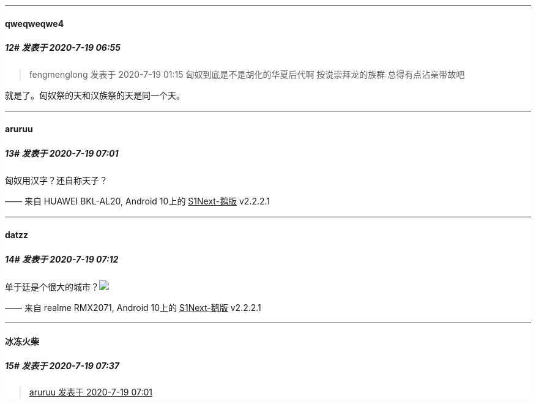 


-----

####  qweqweqwe4  
##### 12#       发表于 2020-7-19 06:55



<blockquote>fengmenglong 发表于 2020-7-19 01:15
匈奴到底是不是胡化的华夏后代啊 按说崇拜龙的族群 总得有点沾亲带故吧</blockquote>
就是了。匈奴祭的天和汉族祭的天是同一个天。







-----

####  aruruu  
##### 13#       发表于 2020-7-19 07:01




匈奴用汉字？还自称天子？

—— 来自 HUAWEI BKL-AL20, Android 10上的 [S1Next-鹅版](https://github.com/ykrank/S1-Next/releases) v2.2.2.1







-----

####  datzz  
##### 14#       发表于 2020-7-19 07:12




单于廷是个很大的城市？<img src="https://static.saraba1st.com/image/smiley/face2017/105.png" referrerpolicy="no-referrer">

—— 来自 realme RMX2071, Android 10上的 [S1Next-鹅版](https://github.com/ykrank/S1-Next/releases) v2.2.2.1







-----

####  冰冻火柴  
##### 15#       发表于 2020-7-19 07:37



<blockquote><a href="httphttps://bbs.saraba1st.com/2b/forum.php?mod=redirect&amp;goto=findpost&amp;pid=48148717&amp;ptid=1947721" target="_blank">aruruu 发表于 2020-7-19 07:01</a>
